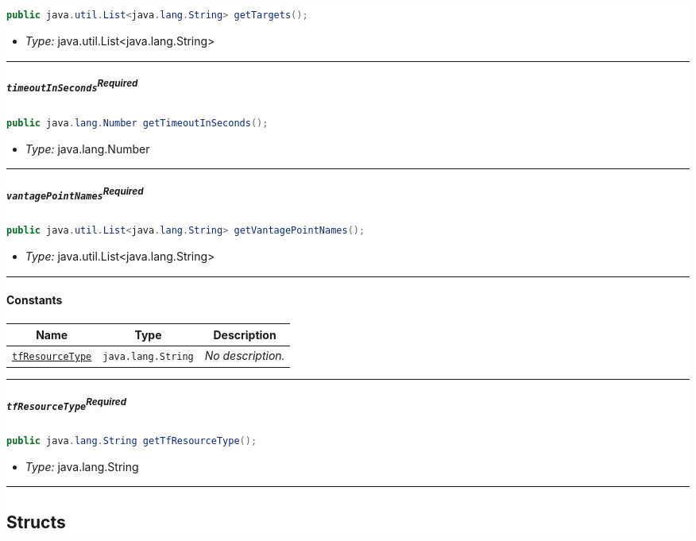 ```java
public java.util.List<java.lang.String> getTargets();
```

- *Type:* java.util.List<java.lang.String>

---

##### `timeoutInSeconds`<sup>Required</sup> <a name="timeoutInSeconds" id="rhizo-co-terraform-provider-oci.healthChecksPingMonitor.HealthChecksPingMonitor.property.timeoutInSeconds"></a>

```java
public java.lang.Number getTimeoutInSeconds();
```

- *Type:* java.lang.Number

---

##### `vantagePointNames`<sup>Required</sup> <a name="vantagePointNames" id="rhizo-co-terraform-provider-oci.healthChecksPingMonitor.HealthChecksPingMonitor.property.vantagePointNames"></a>

```java
public java.util.List<java.lang.String> getVantagePointNames();
```

- *Type:* java.util.List<java.lang.String>

---

#### Constants <a name="Constants" id="Constants"></a>

| **Name** | **Type** | **Description** |
| --- | --- | --- |
| <code><a href="#rhizo-co-terraform-provider-oci.healthChecksPingMonitor.HealthChecksPingMonitor.property.tfResourceType">tfResourceType</a></code> | <code>java.lang.String</code> | *No description.* |

---

##### `tfResourceType`<sup>Required</sup> <a name="tfResourceType" id="rhizo-co-terraform-provider-oci.healthChecksPingMonitor.HealthChecksPingMonitor.property.tfResourceType"></a>

```java
public java.lang.String getTfResourceType();
```

- *Type:* java.lang.String

---

## Structs <a name="Structs" id="Structs"></a>
